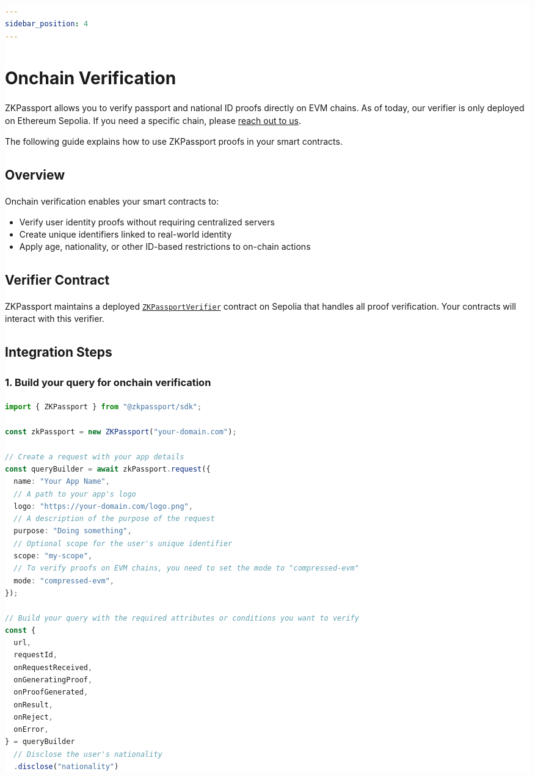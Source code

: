 ```yaml
---
sidebar_position: 4
---
```


# Onchain Verification

ZKPassport allows you to verify passport and national ID proofs directly on EVM chains. As of today, our verifier is only deployed on Ethereum Sepolia. If you need a specific chain, please [reach out to us](mailto:company@zkpassport.id).

The following guide explains how to use ZKPassport proofs in your smart contracts.

## Overview

Onchain verification enables your smart contracts to:

- Verify user identity proofs without requiring centralized servers
- Create unique identifiers linked to real-world identity
- Apply age, nationality, or other ID-based restrictions to on-chain actions

## Verifier Contract

ZKPassport maintains a deployed [`ZKPassportVerifier`](https://sepolia.etherscan.io/address/0x8c6982d77f7a8f60ae3133ca9b2faa6f3e78c394#code) contract on Sepolia that handles all proof verification. Your contracts will interact with this verifier.

## Integration Steps

### 1. Build your query for onchain verification

```typescript
import { ZKPassport } from "@zkpassport/sdk";

const zkPassport = new ZKPassport("your-domain.com");

// Create a request with your app details
const queryBuilder = await zkPassport.request({
  name: "Your App Name",
  // A path to your app's logo
  logo: "https://your-domain.com/logo.png",
  // A description of the purpose of the request
  purpose: "Doing something",
  // Optional scope for the user's unique identifier
  scope: "my-scope",
  // To verify proofs on EVM chains, you need to set the mode to "compressed-evm"
  mode: "compressed-evm",
});

// Build your query with the required attributes or conditions you want to verify
const {
  url,
  requestId,
  onRequestReceived,
  onGeneratingProof,
  onProofGenerated,
  onResult,
  onReject,
  onError,
} = queryBuilder
  // Disclose the user's nationality
  .disclose("nationality")
```